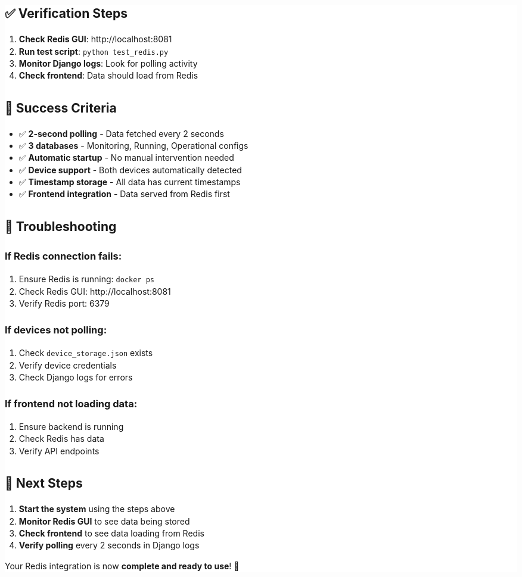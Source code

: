 ## ✅ **Verification Steps**

1. **Check Redis GUI**: http://localhost:8081
2. **Run test script**: `python test_redis.py`
3. **Monitor Django logs**: Look for polling activity
4. **Check frontend**: Data should load from Redis

## 🎉 **Success Criteria**

- ✅ **2-second polling** - Data fetched every 2 seconds
- ✅ **3 databases** - Monitoring, Running, Operational configs
- ✅ **Automatic startup** - No manual intervention needed
- ✅ **Device support** - Both devices automatically detected
- ✅ **Timestamp storage** - All data has current timestamps
- ✅ **Frontend integration** - Data served from Redis first

## 🚨 **Troubleshooting**

### **If Redis connection fails:**
1. Ensure Redis is running: `docker ps`
2. Check Redis GUI: http://localhost:8081
3. Verify Redis port: 6379

### **If devices not polling:**
1. Check `device_storage.json` exists
2. Verify device credentials
3. Check Django logs for errors

### **If frontend not loading data:**
1. Ensure backend is running
2. Check Redis has data
3. Verify API endpoints

## 🎯 **Next Steps**

1. **Start the system** using the steps above
2. **Monitor Redis GUI** to see data being stored
3. **Check frontend** to see data loading from Redis
4. **Verify polling** every 2 seconds in Django logs

Your Redis integration is now **complete and ready to use**! 🎉
